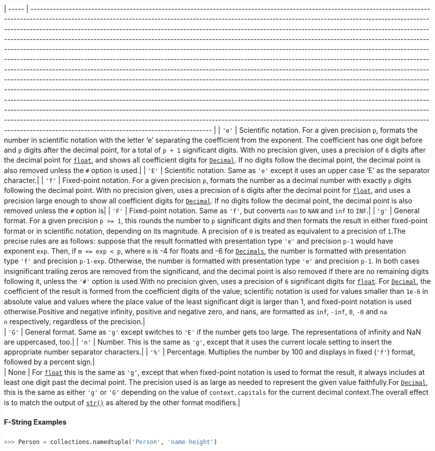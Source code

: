 | ----- |   --------------------------------------------------------------------------------------------------------------------------------------------------------------------------------------------------------------------------------------------------------------------------------------------------------------------------------------------------------------------------------------------------------------------------------------------------------------------------------------------------------------------------------------------------------------------------------------------------------------------------------------------------------------------------------------------------------------------------------------------------------------------------------------------------------------------------------------------------------------------------------------------------------------------------------------------------------------------------------------------------------------------------------------------------------------------------------------------------------------------------------------------------------------------------------------------------------------------------------------------------------------------------------------------------------------------------------------------------------------------------------------------------------------------------------------------------------------------------------------------------------------------------------------------------------------------------------------------------------------------------------------------------------------------------------------------------------------------- |
| `'e'` | Scientific notation. For a given precision `p`, formats the number in scientific notation with the letter ‘e’ separating the coefficient from the exponent. The coefficient has one digit before and `p` digits after the decimal point, for a total of `p + 1` significant digits. With no precision given, uses a precision of `6` digits after the decimal point for [`float`](https://docs.python.org/3/library/functions.html#float "float"), and shows all coefficient digits for [`Decimal`](https://docs.python.org/3/library/decimal.html#decimal.Decimal "decimal.Decimal"). If no digits follow the decimal point, the decimal point is also removed unless the `#` option is used.|
| `'E'` | Scientific notation. Same as `'e'` except it uses an upper case ‘E’ as the separator character.|
| `'f'` | Fixed-point notation. For a given precision `p`, formats the number as a decimal number with exactly `p` digits following the decimal point. With no precision given, uses a precision of `6` digits after the decimal point for [`float`](https://docs.python.org/3/library/functions.html#float "float"), and uses a precision large enough to show all coefficient digits for [`Decimal`](https://docs.python.org/3/library/decimal.html#decimal.Decimal "decimal.Decimal"). If no digits follow the decimal point, the decimal point is also removed unless the `#` option is|
| `'F'` | Fixed-point notation. Same as `'f'`, but converts `nan` to `NAN` and `inf` to `INF`.|
| `'g'` | General format. For a given precision `p >= 1`, this rounds the number to `p` significant digits and then formats the result in either fixed-point format or in scientific notation, depending on its magnitude. A precision of `0` is treated as equivalent to a precision of `1`.The precise rules are as follows: suppose that the result formatted with presentation type `'e'` and precision `p-1` would have exponent `exp`. Then, if `m <= exp < p`, where `m` is -4 for floats and -6 for [`Decimals`](https://docs.python.org/3/library/decimal.html#decimal.Decimal "decimal.Decimal"), the number is formatted with presentation type `'f'` and precision `p-1-exp`. Otherwise, the number is formatted with presentation type `'e'` and precision `p-1`. In both cases insignificant trailing zeros are removed from the significand, and the decimal point is also removed if there are no remaining digits following it, unless the `'#'` option is used.With no precision given, uses a precision of `6` significant digits for [`float`](https://docs.python.org/3/library/functions.html#float "float"). For [`Decimal`](https://docs.python.org/3/library/decimal.html#decimal.Decimal "decimal.Decimal"), the coefficient of the result is formed from the coefficient digits of the value; scientific notation is used for values smaller than `1e-6` in absolute value and values where the place value of the least significant digit is larger than 1, and fixed-point notation is used otherwise.Positive and negative infinity, positive and negative zero, and nans, are formatted as `inf`, `-inf`, `0`, `-0` and `nan` respectively, regardless of the precision.|    
| `'G'` | General format. Same as `'g'` except switches to `'E'` if the number gets too large. The representations of infinity and NaN are uppercased, too.|
| `'n'` | Number. This is the same as `'g'`, except that it uses the current locale setting to insert the appropriate number separator characters.|
| `'%'` | Percentage. Multiplies the number by 100 and displays in fixed (`'f'`) format, followed by a percent sign.|  
| None  | For [`float`](https://docs.python.org/3/library/functions.html#float "float") this is the same as `'g'`, except that when fixed-point notation is used to format the result, it always includes at least one digit past the decimal point. The precision used is as large as needed to represent the given value faithfully.For [`Decimal`](https://docs.python.org/3/library/decimal.html#decimal.Decimal "decimal.Decimal"), this is the same as either `'g'` or `'G'` depending on the value of `context.capitals` for the current decimal context.The overall effect is to match the output of [`str()`](https://docs.python.org/3/library/stdtypes.html#str "str") as altered by the other format modifiers.|  

#### F-String Examples

```python
>>> Person = collections.namedtuple('Person', 'name height')
```